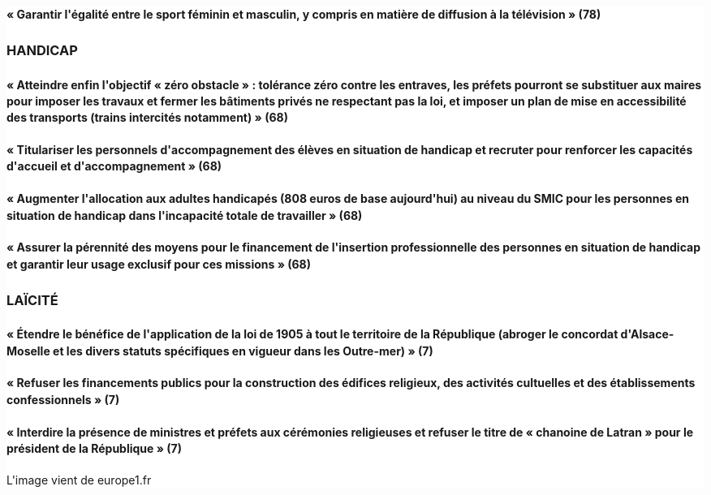 ####  « Garantir l'égalité entre le sport féminin et masculin, y compris en matière de diffusion à la télévision » (78) ####

### HANDICAP ###

####  « Atteindre enfin l'objectif « zéro obstacle » : tolérance zéro contre les entraves, les préfets pourront se substituer aux maires pour imposer les travaux et fermer les bâtiments privés ne respectant pas la loi, et imposer un plan de mise en accessibilité des transports (trains intercités notamment) » (68) ####

####  « Titulariser les personnels d'accompagnement des élèves en situation de handicap et recruter pour renforcer les capacités d'accueil et d'accompagnement » (68) ####

####  « Augmenter l'allocation aux adultes handicapés (808 euros de base aujourd'hui) au niveau du SMIC pour les personnes en situation de handicap dans l'incapacité totale de travailler » (68) ####

####  « Assurer la pérennité des moyens pour le financement de l'insertion professionnelle des personnes en situation de handicap et garantir leur usage exclusif pour ces missions » (68) ####

### LAÏCITÉ ###

####  « Étendre le bénéfice de l'application de la loi de 1905 à tout le territoire de la République (abroger le concordat d'Alsace-Moselle et les divers statuts spécifiques en vigueur dans les Outre-mer) » (7) ####

####  « Refuser les financements publics pour la construction des édifices religieux, des activités cultuelles et des établissements confessionnels » (7) ####

####  « Interdire la présence de ministres et préfets aux cérémonies religieuses et refuser le titre de « chanoine de Latran » pour le président de la République » (7) ####

L'image vient de europe1.fr

